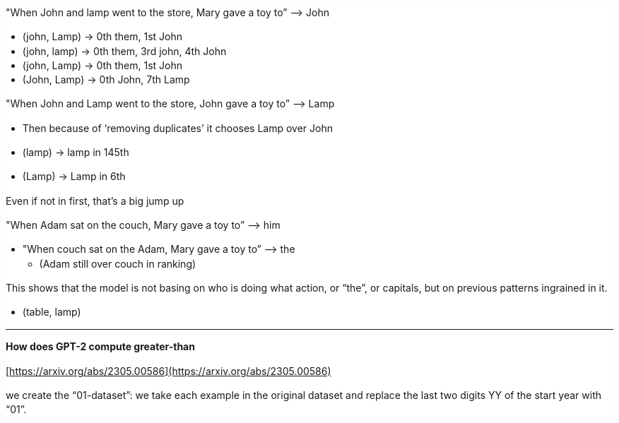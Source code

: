 "When John and lamp went to the store, Mary gave a toy to” —> John

- (john, Lamp) → 0th them, 1st John
- (john, lamp) → 0th them, 3rd john, 4th John
- (john, Lamp) → 0th them, 1st John
- (John, Lamp) → 0th John, 7th Lamp

"When John and Lamp went to the store, John gave a toy to” —> Lamp

- Then because of ‘removing duplicates’ it chooses Lamp over John

- (lamp) → lamp in 145th
- (Lamp) → Lamp in 6th

Even if not in first, that’s a big jump up

"When Adam sat on the couch, Mary gave a toy to” —> him

- "When couch sat on the Adam, Mary gave a toy to”  —> the
    - (Adam still over couch in ranking)

This shows that the model is not basing on who is doing what action, or “the”, or capitals, but on previous patterns ingrained in it. 

- (table, lamp)

---

**How does GPT-2 compute greater-than**

[https://arxiv.org/abs/2305.00586](https://arxiv.org/abs/2305.00586)

we create the “01-dataset”: we take each example in the original dataset and replace the last two digits YY of the start year with “01”.